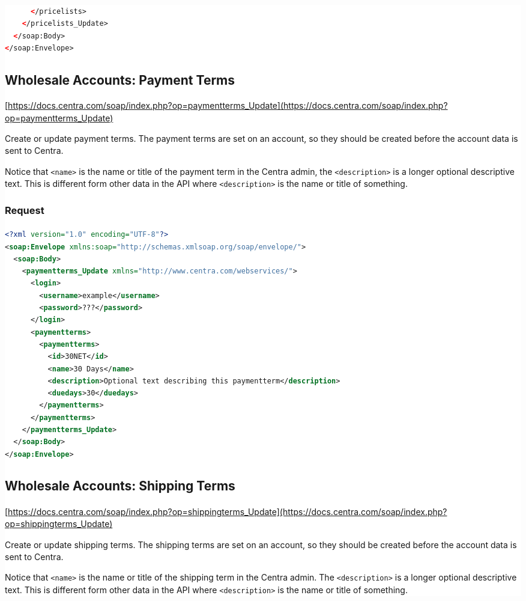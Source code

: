 ```xml
      </pricelists>
    </pricelists_Update>
  </soap:Body>
</soap:Envelope>
```

## Wholesale Accounts: Payment Terms

[https://docs.centra.com/soap/index.php?op=paymentterms_Update](https://docs.centra.com/soap/index.php?op=paymentterms_Update)

Create or update payment terms. The payment terms are set on an account, so they should be created before the account data is sent to Centra.

Notice that `<name>` is the name or title of the payment term in the Centra admin, the `<description>` is a longer optional descriptive text. This is different form other data in the API where `<description>` is the name or title of something.

### Request

```xml
<?xml version="1.0" encoding="UTF-8"?>
<soap:Envelope xmlns:soap="http://schemas.xmlsoap.org/soap/envelope/">
  <soap:Body>
    <paymentterms_Update xmlns="http://www.centra.com/webservices/">
      <login>
        <username>example</username>
        <password>???</password>
      </login>
      <paymentterms>
        <paymentterms>
          <id>30NET</id>
          <name>30 Days</name>
          <description>Optional text describing this paymentterm</description>
          <duedays>30</duedays>
        </paymentterms>
      </paymentterms>
    </paymentterms_Update>
  </soap:Body>
</soap:Envelope>
```

## Wholesale Accounts: Shipping Terms

[https://docs.centra.com/soap/index.php?op=shippingterms_Update](https://docs.centra.com/soap/index.php?op=shippingterms_Update)

Create or update shipping terms. The shipping terms are set on an account, so they should be created before the account data is sent to Centra.

Notice that `<name>` is the name or title of the shipping term in the Centra admin. The `<description>` is a longer optional descriptive text. This is different form other data in the API where `<description>` is the name or title of something.

